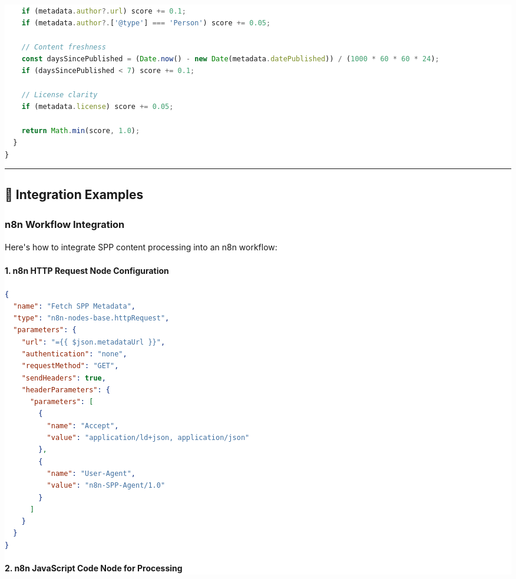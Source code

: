 ```javascript
    if (metadata.author?.url) score += 0.1;
    if (metadata.author?.['@type'] === 'Person') score += 0.05;
    
    // Content freshness
    const daysSincePublished = (Date.now() - new Date(metadata.datePublished)) / (1000 * 60 * 60 * 24);
    if (daysSincePublished < 7) score += 0.1;
    
    // License clarity
    if (metadata.license) score += 0.05;
    
    return Math.min(score, 1.0);
  }
}
```

---

## 🔗 Integration Examples

### n8n Workflow Integration

Here's how to integrate SPP content processing into an n8n workflow:

#### 1. n8n HTTP Request Node Configuration

```json
{
  "name": "Fetch SPP Metadata",
  "type": "n8n-nodes-base.httpRequest",
  "parameters": {
    "url": "={{ $json.metadataUrl }}",
    "authentication": "none",
    "requestMethod": "GET",
    "sendHeaders": true,
    "headerParameters": {
      "parameters": [
        {
          "name": "Accept",
          "value": "application/ld+json, application/json"
        },
        {
          "name": "User-Agent", 
          "value": "n8n-SPP-Agent/1.0"
        }
      ]
    }
  }
}
```

#### 2. n8n JavaScript Code Node for Processing
